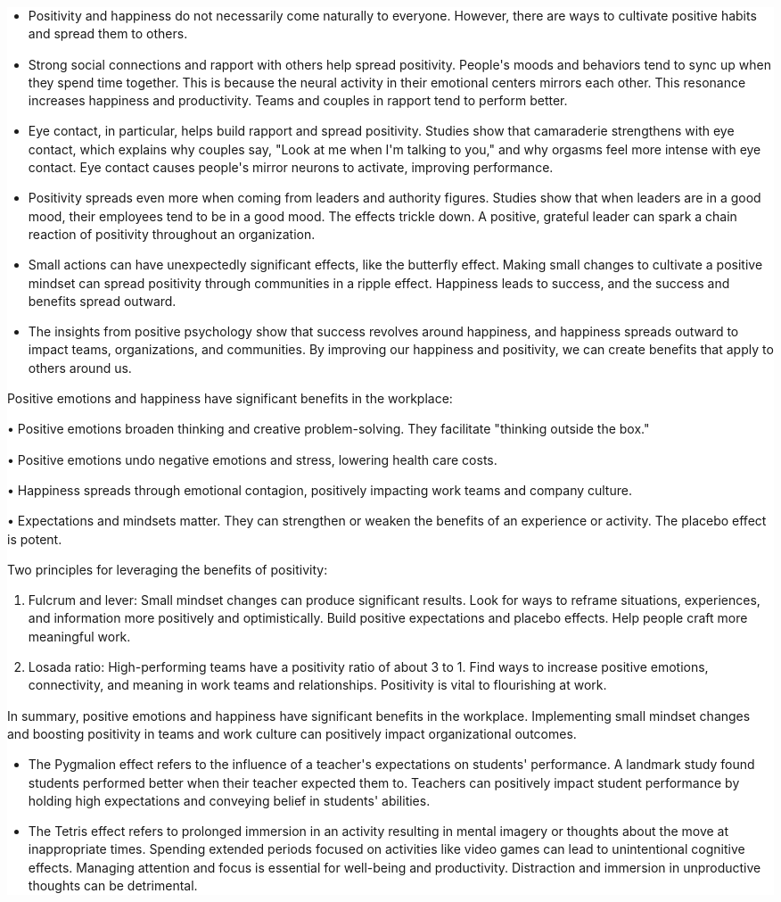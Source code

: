 - Positivity and happiness do not necessarily come naturally to everyone. However, there are ways to cultivate positive habits and spread them to others.

- Strong social connections and rapport with others help spread positivity. People's moods and behaviors tend to sync up when they spend time together. This is because the neural activity in their emotional centers mirrors each other. This resonance increases happiness and productivity. Teams and couples in rapport tend to perform better.

- Eye contact, in particular, helps build rapport and spread positivity. Studies show that camaraderie strengthens with eye contact, which explains why couples say, "Look at me when I'm talking to you," and why orgasms feel more intense with eye contact. Eye contact causes people's mirror neurons to activate, improving performance.

- Positivity spreads even more when coming from leaders and authority figures. Studies show that when leaders are in a good mood, their employees tend to be in a good mood. The effects trickle down. A positive, grateful leader can spark a chain reaction of positivity throughout an organization.

- Small actions can have unexpectedly significant effects, like the butterfly effect. Making small changes to cultivate a positive mindset can spread positivity through communities in a ripple effect. Happiness leads to success, and the success and benefits spread outward.

- The insights from positive psychology show that success revolves around happiness, and happiness spreads outward to impact teams, organizations, and communities. By improving our happiness and positivity, we can create benefits that apply to others around us.

Positive emotions and happiness have significant benefits in the workplace:

• Positive emotions broaden thinking and creative problem-solving. They facilitate "thinking outside the box."

• Positive emotions undo negative emotions and stress, lowering health care costs.

• Happiness spreads through emotional contagion, positively impacting work teams and company culture.

• Expectations and mindsets matter. They can strengthen or weaken the benefits of an experience or activity. The placebo effect is potent.

Two principles for leveraging the benefits of positivity:

1. Fulcrum and lever: Small mindset changes can produce significant results. Look for ways to reframe situations, experiences, and information more positively and optimistically. Build positive expectations and placebo effects. Help people craft more meaningful work.

2. Losada ratio: High-performing teams have a positivity ratio of about 3 to 1. Find ways to increase positive emotions, connectivity, and meaning in work teams and relationships. Positivity is vital to flourishing at work.

In summary, positive emotions and happiness have significant benefits in the workplace. Implementing small mindset changes and boosting positivity in teams and work culture can positively impact organizational outcomes.

- The Pygmalion effect refers to the influence of a teacher's expectations on students' performance. A landmark study found students performed better when their teacher expected them to. Teachers can positively impact student performance by holding high expectations and conveying belief in students' abilities.

- The Tetris effect refers to prolonged immersion in an activity resulting in mental imagery or thoughts about the move at inappropriate times. Spending extended periods focused on activities like video games can lead to unintentional cognitive effects. Managing attention and focus is essential for well-being and productivity. Distraction and immersion in unproductive thoughts can be detrimental.
